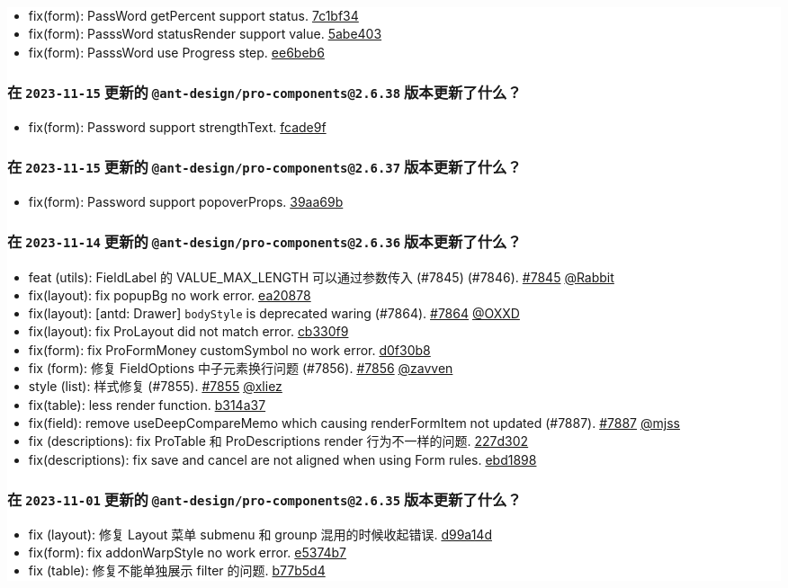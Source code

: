   * fix(form): PassWord getPercent support status. [7c1bf34](https://github.com/ant-design/pro-components/commit/7c1bf34)
* fix(form): PasssWord statusRender support value. [5abe403](https://github.com/ant-design/pro-components/commit/5abe403)
* fix(form): PasssWord use Progress step. [ee6beb6](https://github.com/ant-design/pro-components/commit/ee6beb6)

  
### 在 `2023-11-15` 更新的 `@ant-design/pro-components@2.6.38` 版本更新了什么？
  
  * fix(form): Password support strengthText. [fcade9f](https://github.com/ant-design/pro-components/commit/fcade9f)

  
### 在 `2023-11-15` 更新的 `@ant-design/pro-components@2.6.37` 版本更新了什么？
  
  * fix(form): Password support popoverProps. [39aa69b](https://github.com/ant-design/pro-components/commit/39aa69b)

  
### 在 `2023-11-14` 更新的 `@ant-design/pro-components@2.6.36` 版本更新了什么？
  
  * feat (utils): FieldLabel 的 VALUE\_MAX\_LENGTH 可以通过参数传入 (#7845) (#7846). [#7845](https://github.com/ant-design/pro-components/pull/#7845) [@Rabbit](https://github.com/Rabbit)
* fix(layout): fix popupBg no work error. [ea20878](https://github.com/ant-design/pro-components/commit/ea20878)
* fix(layout): \[antd: Drawer] `bodyStyle` is deprecated waring (#7864). [#7864](https://github.com/ant-design/pro-components/pull/#7864) [@OXXD](https://github.com/OXXD)
* fix(layout): fix ProLayout did not match error. [cb330f9](https://github.com/ant-design/pro-components/commit/cb330f9)
* fix(form): fix ProFormMoney customSymbol no work error. [d0f30b8](https://github.com/ant-design/pro-components/commit/d0f30b8)
* fix (form): 修复 FieldOptions 中子元素换行问题 (#7856). [#7856](https://github.com/ant-design/pro-components/pull/#7856) [@zavven](https://github.com/zavven)
* style (list): 样式修复 (#7855). [#7855](https://github.com/ant-design/pro-components/pull/#7855) [@xliez](https://github.com/xliez)
* fix(table): less render function. [b314a37](https://github.com/ant-design/pro-components/commit/b314a37)
* fix(field): remove useDeepCompareMemo which causing renderFormItem not updated (#7887). [#7887](https://github.com/ant-design/pro-components/pull/#7887) [@mjss](https://github.com/mjss)
* fix (descriptions): fix ProTable 和 ProDescriptions render 行为不一样的问题. [227d302](https://github.com/ant-design/pro-components/commit/227d302)
* fix(descriptions): fix save and cancel are not aligned when using Form rules. [ebd1898](https://github.com/ant-design/pro-components/commit/ebd1898)

  
### 在 `2023-11-01` 更新的 `@ant-design/pro-components@2.6.35` 版本更新了什么？
  
  * fix (layout): 修复 Layout 菜单 submenu 和 grounp 混用的时候收起错误. [d99a14d](https://github.com/ant-design/pro-components/commit/d99a14d)
* fix(form): fix addonWarpStyle no work error. [e5374b7](https://github.com/ant-design/pro-components/commit/e5374b7)
* fix (table): 修复不能单独展示 filter 的问题. [b77b5d4](https://github.com/ant-design/pro-components/commit/b77b5d4)
